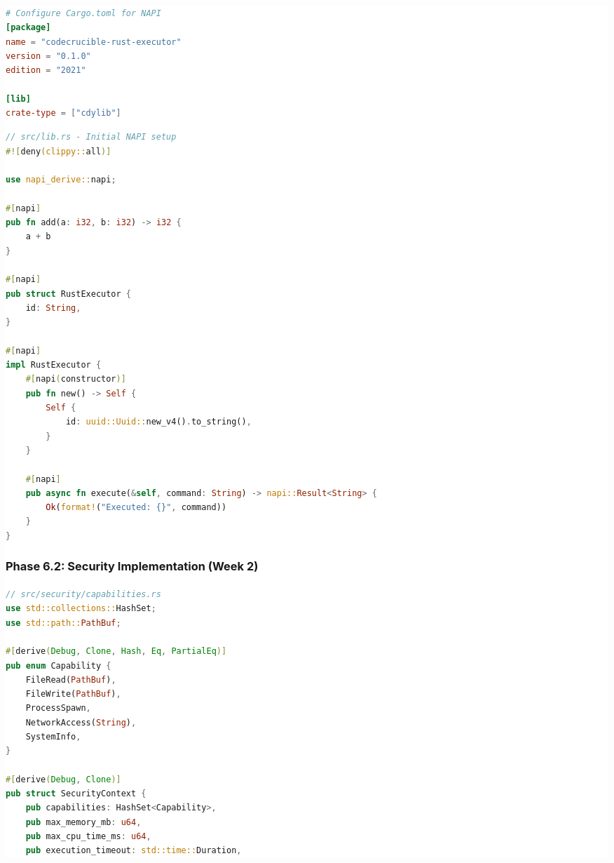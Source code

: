 ```toml
# Configure Cargo.toml for NAPI
[package]
name = "codecrucible-rust-executor"
version = "0.1.0"
edition = "2021"

[lib]
crate-type = ["cdylib"]
```

```rust
// src/lib.rs - Initial NAPI setup
#![deny(clippy::all)]

use napi_derive::napi;

#[napi]
pub fn add(a: i32, b: i32) -> i32 {
    a + b
}

#[napi]
pub struct RustExecutor {
    id: String,
}

#[napi]
impl RustExecutor {
    #[napi(constructor)]
    pub fn new() -> Self {
        Self {
            id: uuid::Uuid::new_v4().to_string(),
        }
    }
    
    #[napi]
    pub async fn execute(&self, command: String) -> napi::Result<String> {
        Ok(format!("Executed: {}", command))
    }
}
```

### Phase 6.2: Security Implementation (Week 2)

```rust
// src/security/capabilities.rs
use std::collections::HashSet;
use std::path::PathBuf;

#[derive(Debug, Clone, Hash, Eq, PartialEq)]
pub enum Capability {
    FileRead(PathBuf),
    FileWrite(PathBuf),
    ProcessSpawn,
    NetworkAccess(String),
    SystemInfo,
}

#[derive(Debug, Clone)]
pub struct SecurityContext {
    pub capabilities: HashSet<Capability>,
    pub max_memory_mb: u64,
    pub max_cpu_time_ms: u64,
    pub execution_timeout: std::time::Duration,
```